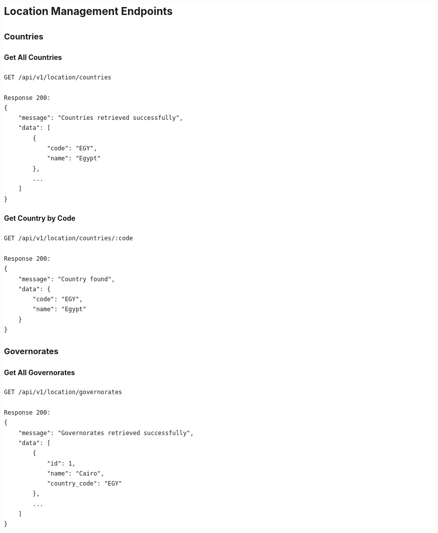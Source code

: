 ## Location Management Endpoints

### Countries

#### Get All Countries
```http
GET /api/v1/location/countries

Response 200:
{
    "message": "Countries retrieved successfully",
    "data": [
        {
            "code": "EGY",
            "name": "Egypt"
        },
        ...
    ]
}
```

#### Get Country by Code
```http
GET /api/v1/location/countries/:code

Response 200:
{
    "message": "Country found",
    "data": {
        "code": "EGY",
        "name": "Egypt"
    }
}
```

### Governorates

#### Get All Governorates
```http
GET /api/v1/location/governorates

Response 200:
{
    "message": "Governorates retrieved successfully",
    "data": [
        {
            "id": 1,
            "name": "Cairo",
            "country_code": "EGY"
        },
        ...
    ]
}
```
